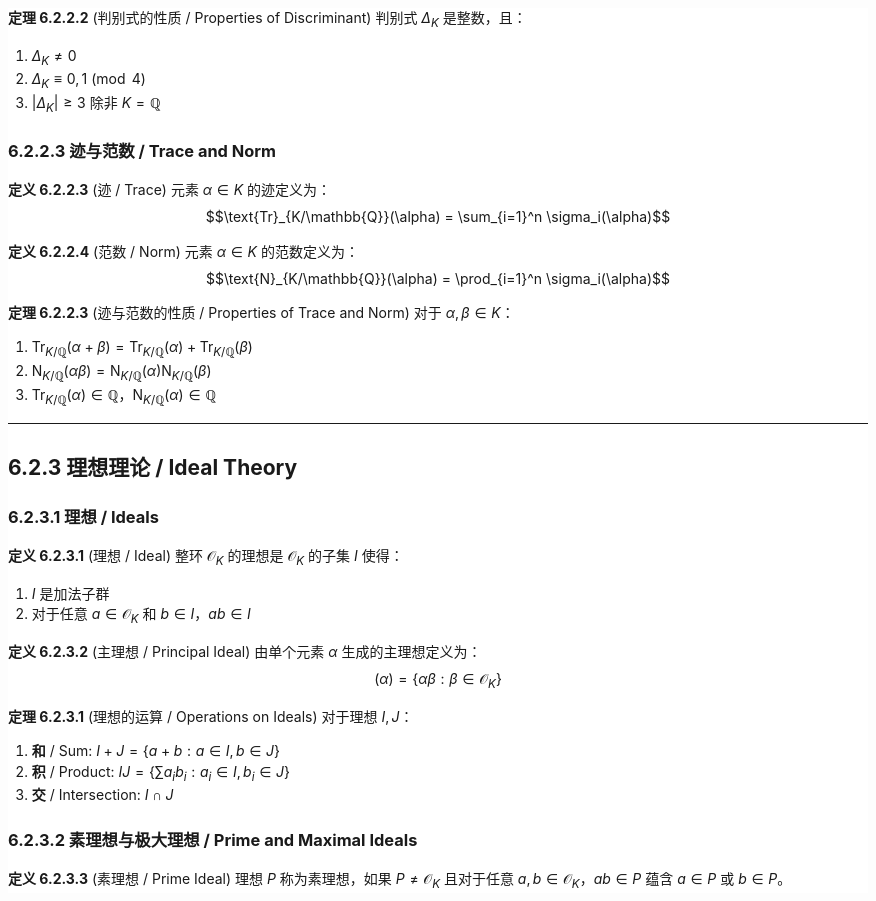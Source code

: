 **定理 6.2.2.2** (判别式的性质 / Properties of Discriminant)
判别式 $\Delta_K$ 是整数，且：

1. $\Delta_K \neq 0$
2. $\Delta_K \equiv 0, 1 \pmod{4}$
3. $|\Delta_K| \geq 3$ 除非 $K = \mathbb{Q}$

### 6.2.2.3 迹与范数 / Trace and Norm

**定义 6.2.2.3** (迹 / Trace)
元素 $\alpha \in K$ 的迹定义为：
$$\text{Tr}_{K/\mathbb{Q}}(\alpha) = \sum_{i=1}^n \sigma_i(\alpha)$$

**定义 6.2.2.4** (范数 / Norm)
元素 $\alpha \in K$ 的范数定义为：
$$\text{N}_{K/\mathbb{Q}}(\alpha) = \prod_{i=1}^n \sigma_i(\alpha)$$

**定理 6.2.2.3** (迹与范数的性质 / Properties of Trace and Norm)
对于 $\alpha, \beta \in K$：

1. $\text{Tr}_{K/\mathbb{Q}}(\alpha + \beta) = \text{Tr}_{K/\mathbb{Q}}(\alpha) + \text{Tr}_{K/\mathbb{Q}}(\beta)$
2. $\text{N}_{K/\mathbb{Q}}(\alpha\beta) = \text{N}_{K/\mathbb{Q}}(\alpha)\text{N}_{K/\mathbb{Q}}(\beta)$
3. $\text{Tr}_{K/\mathbb{Q}}(\alpha) \in \mathbb{Q}$，$\text{N}_{K/\mathbb{Q}}(\alpha) \in \mathbb{Q}$

---

## 6.2.3 理想理论 / Ideal Theory

### 6.2.3.1 理想 / Ideals

**定义 6.2.3.1** (理想 / Ideal)
整环 $\mathcal{O}_K$ 的理想是 $\mathcal{O}_K$ 的子集 $I$ 使得：

1. $I$ 是加法子群
2. 对于任意 $a \in \mathcal{O}_K$ 和 $b \in I$，$ab \in I$

**定义 6.2.3.2** (主理想 / Principal Ideal)
由单个元素 $\alpha$ 生成的主理想定义为：
$$(\alpha) = \{\alpha\beta : \beta \in \mathcal{O}_K\}$$

**定理 6.2.3.1** (理想的运算 / Operations on Ideals)
对于理想 $I, J$：

1. **和** / Sum: $I + J = \{a + b : a \in I, b \in J\}$
2. **积** / Product: $IJ = \{\sum a_i b_i : a_i \in I, b_i \in J\}$
3. **交** / Intersection: $I \cap J$

### 6.2.3.2 素理想与极大理想 / Prime and Maximal Ideals

**定义 6.2.3.3** (素理想 / Prime Ideal)
理想 $P$ 称为素理想，如果 $P \neq \mathcal{O}_K$ 且对于任意 $a, b \in \mathcal{O}_K$，$ab \in P$ 蕴含 $a \in P$ 或 $b \in P$。
